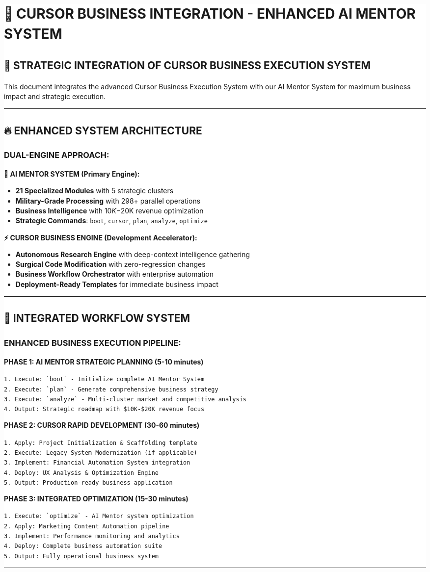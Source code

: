 # 🚀 CURSOR BUSINESS INTEGRATION - ENHANCED AI MENTOR SYSTEM

## **🎯 STRATEGIC INTEGRATION OF CURSOR BUSINESS EXECUTION SYSTEM**

This document integrates the advanced Cursor Business Execution System with our AI Mentor System for maximum business impact and strategic execution.

---

## **🔥 ENHANCED SYSTEM ARCHITECTURE**

### **DUAL-ENGINE APPROACH:**

**🧠 AI MENTOR SYSTEM (Primary Engine):**
- **21 Specialized Modules** with 5 strategic clusters
- **Military-Grade Processing** with 298+ parallel operations
- **Business Intelligence** with $10K-$20K revenue optimization
- **Strategic Commands**: `boot`, `cursor`, `plan`, `analyze`, `optimize`

**⚡ CURSOR BUSINESS ENGINE (Development Accelerator):**
- **Autonomous Research Engine** with deep-context intelligence gathering
- **Surgical Code Modification** with zero-regression changes
- **Business Workflow Orchestrator** with enterprise automation
- **Deployment-Ready Templates** for immediate business impact

---

## **🎨 INTEGRATED WORKFLOW SYSTEM**

### **ENHANCED BUSINESS EXECUTION PIPELINE:**

**PHASE 1: AI MENTOR STRATEGIC PLANNING (5-10 minutes)**
```
1. Execute: `boot` - Initialize complete AI Mentor System
2. Execute: `plan` - Generate comprehensive business strategy 
3. Execute: `analyze` - Multi-cluster market and competitive analysis
4. Output: Strategic roadmap with $10K-$20K revenue focus
```

**PHASE 2: CURSOR RAPID DEVELOPMENT (30-60 minutes)**
```
1. Apply: Project Initialization & Scaffolding template
2. Execute: Legacy System Modernization (if applicable)
3. Implement: Financial Automation System integration
4. Deploy: UX Analysis & Optimization Engine
5. Output: Production-ready business application
```

**PHASE 3: INTEGRATED OPTIMIZATION (15-30 minutes)**
```
1. Execute: `optimize` - AI Mentor system optimization
2. Apply: Marketing Content Automation pipeline
3. Implement: Performance monitoring and analytics
4. Deploy: Complete business automation suite
5. Output: Fully operational business system
```

---